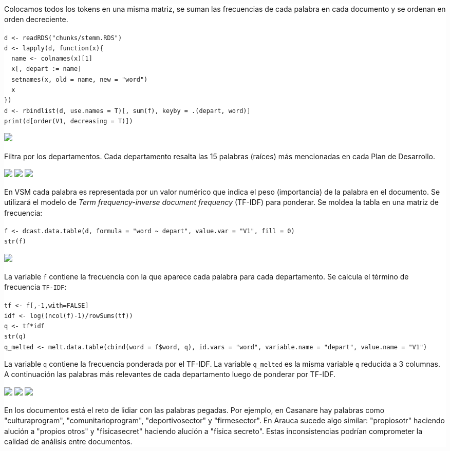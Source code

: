 Colocamos todos los tokens en una misma matriz, se suman las frecuencias de cada palabra en cada documento y se ordenan en orden decreciente.  

```
d <- readRDS("chunks/stemm.RDS")
d <- lapply(d, function(x){
  name <- colnames(x)[1]
  x[, depart := name]
  setnames(x, old = name, new = "word")
  x
})
d <- rbindlist(d, use.names = T)[, sum(f), keyby = .(depart, word)]
print(d[order(V1, decreasing = T)])
```
![](/home/gerardo/Escritorio/cecabrera.github.io-master/img/posts/pdt_dnp/datos4.png)

Filtra por los departamentos. Cada departamento resalta las 15 palabras (raíces) más mencionadas en cada Plan de Desarrollo. 

![](/home/gerardo/Escritorio/cecabrera.github.io-master/img/posts/pdt_dnp/imagen1.png) ![](/home/gerardo/Escritorio/cecabrera.github.io-master/img/posts/pdt_dnp/imagen2.png) ![](/home/gerardo/Escritorio/cecabrera.github.io-master/img/posts/pdt_dnp/imagen3.png)

En VSM cada palabra es representada por un valor numérico que indica el peso (importancia) de la palabra en el documento. Se utilizará el modelo de _Term frequency-inverse document frequency_ (TF-IDF) para ponderar. Se moldea la tabla en una matriz de frecuencia:

```
f <- dcast.data.table(d, formula = "word ~ depart", value.var = "V1", fill = 0)
str(f)
```
![](/home/gerardo/Escritorio/cecabrera.github.io-master/img/posts/pdt_dnp/datos5.png)

La variable `f` contiene la frecuencia con la que aparece cada palabra para cada departamento. Se calcula el término de frecuencia `TF-IDF`:

```
tf <- f[,-1,with=FALSE]
idf <- log((ncol(f)-1)/rowSums(tf))
q <- tf*idf
str(q)
q_melted <- melt.data.table(cbind(word = f$word, q), id.vars = "word", variable.name = "depart", value.name = "V1")
```

La variable `q` contiene la frecuencia ponderada por el TF-IDF. La variable `q_melted` es la misma variable `q` reducida a 3 columnas. A continuación las palabras más relevantes de cada departamento luego de ponderar por TF-IDF.

![](/home/gerardo/Escritorio/cecabrera.github.io-master/img/posts/pdt_dnp/imagen4.png) ![](/home/gerardo/Escritorio/cecabrera.github.io-master/img/posts/pdt_dnp/imagen5.png) ![](/home/gerardo/Escritorio/cecabrera.github.io-master/img/posts/pdt_dnp/imagen6.png)

En los documentos está el reto de lidiar con las palabras pegadas. Por ejemplo, en Casanare hay palabras como "culturaprogram", "comunitarioprogram", "deportivosector" y "firmesector". En Arauca sucede algo similar: "propiosotr" haciendo alución a "propios otros" y "físicasecret" haciendo alución a "física secreto". Estas inconsistencias podrían comprometer la calidad de análisis entre documentos. 


[^1]: [A Brief Survey of Text Mining: Classification, Clustering and Extraction Techniques](https://arxiv.org/pdf/1707.02919.pdf)
[^2]: [Text Mining with R](https://www.tidytextmining.com/tfidf.html)
[^3]: [Quantify the similarity of bags of words](https://stats.stackexchange.com/questions/289400/quantify-the-similarity-of-bags-of-words)
[^4]: [Pearson Correlation Coefficient](https://en.wikipedia.org/wiki/Pearson_correlation_coefficient)
[^5]: [DNP destacó los planes de desarrollo departamentales](http://www.portafolio.co/economia/gobierno/dnp-destaco-los-planes-de-desarrollo-departamentales-501057) 
[^6]: [Text Mining with R](https://www.tidytextmining.com/topicmodeling.html)